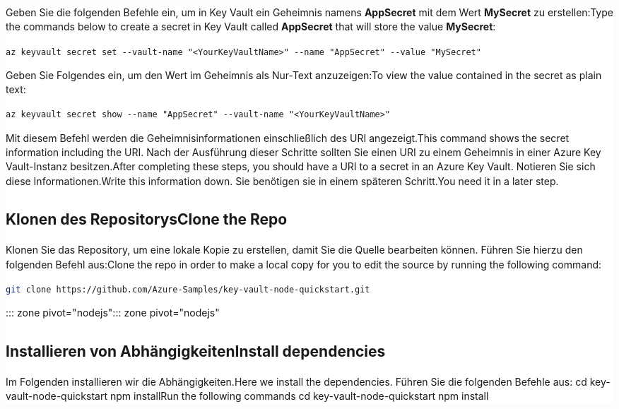 <span data-ttu-id="be3ed-156">Geben Sie die folgenden Befehle ein, um in Key Vault ein Geheimnis namens **AppSecret** mit dem Wert **MySecret** zu erstellen:</span><span class="sxs-lookup"><span data-stu-id="be3ed-156">Type the commands below to create a secret in Key Vault called **AppSecret** that will store the value **MySecret**:</span></span>

```azurecli
az keyvault secret set --vault-name "<YourKeyVaultName>" --name "AppSecret" --value "MySecret"
```

<span data-ttu-id="be3ed-157">Geben Sie Folgendes ein, um den Wert im Geheimnis als Nur-Text anzuzeigen:</span><span class="sxs-lookup"><span data-stu-id="be3ed-157">To view the value contained in the secret as plain text:</span></span>

```azurecli
az keyvault secret show --name "AppSecret" --vault-name "<YourKeyVaultName>"
```

<span data-ttu-id="be3ed-158">Mit diesem Befehl werden die Geheimnisinformationen einschließlich des URI angezeigt.</span><span class="sxs-lookup"><span data-stu-id="be3ed-158">This command shows the secret information including the URI.</span></span> <span data-ttu-id="be3ed-159">Nach der Ausführung dieser Schritte sollten Sie einen URI zu einem Geheimnis in einer Azure Key Vault-Instanz besitzen.</span><span class="sxs-lookup"><span data-stu-id="be3ed-159">After completing these steps, you should have a URI to a secret in an Azure Key Vault.</span></span> <span data-ttu-id="be3ed-160">Notieren Sie sich diese Informationen.</span><span class="sxs-lookup"><span data-stu-id="be3ed-160">Write this information down.</span></span> <span data-ttu-id="be3ed-161">Sie benötigen sie in einem späteren Schritt.</span><span class="sxs-lookup"><span data-stu-id="be3ed-161">You need it in a later step.</span></span>

## <a name="clone-the-repo"></a><span data-ttu-id="be3ed-162">Klonen des Repositorys</span><span class="sxs-lookup"><span data-stu-id="be3ed-162">Clone the Repo</span></span>

<span data-ttu-id="be3ed-163">Klonen Sie das Repository, um eine lokale Kopie zu erstellen, damit Sie die Quelle bearbeiten können. Führen Sie hierzu den folgenden Befehl aus:</span><span class="sxs-lookup"><span data-stu-id="be3ed-163">Clone the repo in order to make a local copy for you to edit the source by running the following command:</span></span>

```bash
git clone https://github.com/Azure-Samples/key-vault-node-quickstart.git
```

<span data-ttu-id="be3ed-164">::: zone pivot="nodejs"</span><span class="sxs-lookup"><span data-stu-id="be3ed-164">::: zone pivot="nodejs"</span></span>

## <a name="install-dependencies"></a><span data-ttu-id="be3ed-165">Installieren von Abhängigkeiten</span><span class="sxs-lookup"><span data-stu-id="be3ed-165">Install dependencies</span></span>

<span data-ttu-id="be3ed-166">Im Folgenden installieren wir die Abhängigkeiten.</span><span class="sxs-lookup"><span data-stu-id="be3ed-166">Here we install the dependencies.</span></span> <span data-ttu-id="be3ed-167">Führen Sie die folgenden Befehle aus: cd key-vault-node-quickstart npm install</span><span class="sxs-lookup"><span data-stu-id="be3ed-167">Run the following commands cd key-vault-node-quickstart npm install</span></span>
